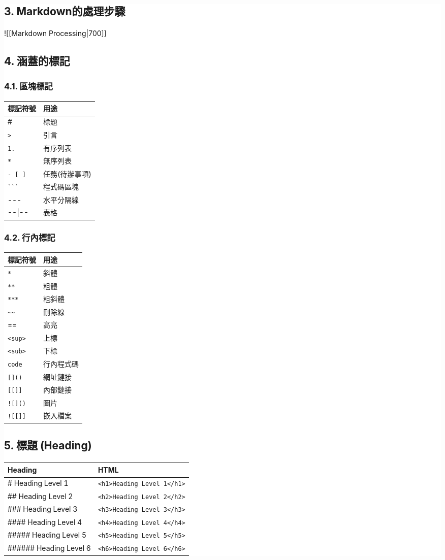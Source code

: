 ## 3. Markdown的處理步驟
![[Markdown Processing|700]]

## 4. 涵蓋的標記
### 4.1. 區塊標記

| 標記符號 | 用途 |
|:-----|:---|
| #    | 標題 |
| `> `   | 引言   |
| `1. `   | 有序列表   |
| `* `   | 無序列表   |
| `- [ ] `   | 任務(待辦事項)   |
|  ` ``` `  | 程式碼區塊   |
|  ---   | 水平分隔線   |
|  --\|--   | 表格   |

### 4.2. 行內標記

|   標記符號                                                 |   用途      |
|:-------------------------------------------------------|:----------|
|   `*`                                                  |   斜體      |
|   `**`                                                 |   粗體      |
|   `***`                                                |   粗斜體     |
|   `~~`                                                 |   刪除線     |
|   &#61;&#61;                                           |   高亮      |
| `<sup>`                                          |   上標      |
| `<sub>`                                          |   下標      |
|  `code`                                                |  行內程式碼    |
|  `[]()`                                                |  網址鏈接     |
|  `[[]]`                                                |  內部鏈接     |
|  `![]()`                                               |  圖片       |
|  `![[]]`                                               |  嵌入檔案     |

## 5. 標題 (Heading)

| Heading           |  HTML                                |
|:------------------|:-------------------------------------|
| # Heading Level 1 | `<h1>Heading Level 1</h1>` |
| ## Heading Level 2 | `<h2>Heading Level 2</h2>` |
| ### Heading Level 3 | `<h3>Heading Level 3</h3>` |
| #### Heading Level 4 | `<h4>Heading Level 4</h4>` |
| ##### Heading Level 5 | `<h5>Heading Level 5</h5>` |
| ###### Heading Level 6 | `<h6>Heading Level 6</h6>` |


[^語言]: 註腳說明